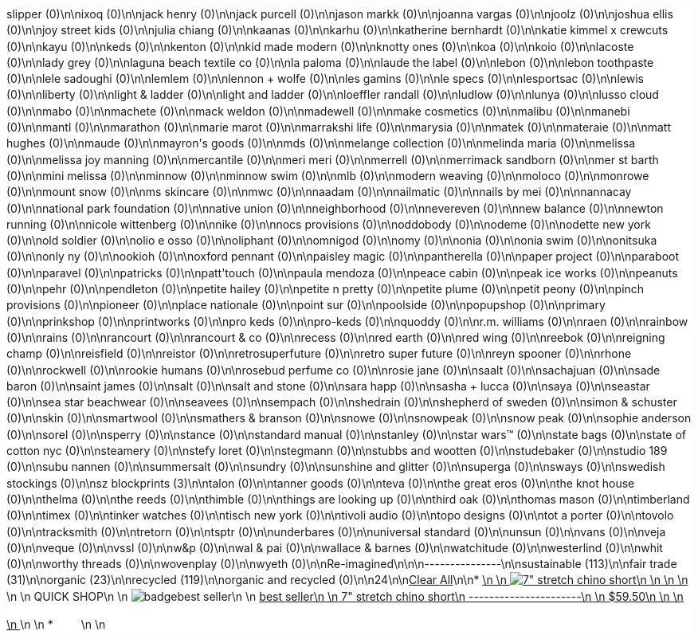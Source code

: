 slipper (0)\n\nixoq (0)\n\njack henry (0)\n\njack purcell (0)\n\njason markk (0)\n\njoanna vargas (0)\n\njoolz (0)\n\njoshua ellis (0)\n\njoy street kids (0)\n\njulia chiang (0)\n\nkaanas (0)\n\nkarhu (0)\n\nkatherine bernhardt (0)\n\nkatie kimmel x crewcuts (0)\n\nkayu (0)\n\nkeds (0)\n\nkenton (0)\n\nkid made modern (0)\n\nknotty ones (0)\n\nkoa (0)\n\nkoio (0)\n\nlacoste (0)\n\nlady grey (0)\n\nlaguna beach textile co (0)\n\nla paloma (0)\n\nlaude the label (0)\n\nlebon (0)\n\nlebon toothpaste (0)\n\nlele sadoughi (0)\n\nlemlem (0)\n\nlennon + wolfe (0)\n\nles gamins (0)\n\nle specs (0)\n\nlesportsac (0)\n\nlewis (0)\n\nliberty (0)\n\nlight & ladder (0)\n\nlight and ladder (0)\n\nloeffler randall (0)\n\nludlow (0)\n\nlunya (0)\n\nlusso cloud (0)\n\nmabo (0)\n\nmachete (0)\n\nmack weldon (0)\n\nmadewell (0)\n\nmake cosmetics (0)\n\nmalibu (0)\n\nmanebi (0)\n\nmantl (0)\n\nmarathon (0)\n\nmarie marot (0)\n\nmarrakshi life (0)\n\nmarysia (0)\n\nmatek (0)\n\nmateraie (0)\n\nmatt hughes (0)\n\nmaude (0)\n\nmayron's goods (0)\n\nmds (0)\n\nmelange collection (0)\n\nmelinda maria (0)\n\nmelissa (0)\n\nmelissa joy manning (0)\n\nmercantile (0)\n\nmeri meri (0)\n\nmerrell (0)\n\nmerrimack sandborn (0)\n\nmer st barth (0)\n\nmini melissa (0)\n\nminnow (0)\n\nminnow swim (0)\n\nmlb (0)\n\nmodern weaving (0)\n\nmoloco (0)\n\nmonrowe (0)\n\nmount snow (0)\n\nms skincare (0)\n\nmwc (0)\n\nnaadam (0)\n\nnailmatic (0)\n\nnails by mei (0)\n\nnannacay (0)\n\nnational park foundation (0)\n\nnative union (0)\n\nneighborhood (0)\n\nnevereven (0)\n\nnew balance (0)\n\nnewton running (0)\n\nnicole wittenberg (0)\n\nnike (0)\n\nnocs provisions (0)\n\noddobody (0)\n\nodeme (0)\n\nodette new york (0)\n\nold soldier (0)\n\nolio e osso (0)\n\noliphant (0)\n\nomnigod (0)\n\nomy (0)\n\nonia (0)\n\nonia swim (0)\n\nonitsuka (0)\n\nonly ny (0)\n\nookioh (0)\n\noxford pennant (0)\n\npaisley magic (0)\n\npantherella (0)\n\npaper project (0)\n\nparaboot (0)\n\nparavel (0)\n\npatricks (0)\n\npatt'touch (0)\n\npaula mendoza (0)\n\npeace cabin (0)\n\npeak ice works (0)\n\npeanuts (0)\n\npehr (0)\n\npendleton (0)\n\npetite hailey (0)\n\npetite n pretty (0)\n\npetite plume (0)\n\npetit peony (0)\n\npinch provisions (0)\n\npioneer (0)\n\nplace nationale (0)\n\npoint sur (0)\n\npoolside (0)\n\npopupshop (0)\n\nprimary (0)\n\nprinkshop (0)\n\nprintworks (0)\n\npro keds (0)\n\npro-keds (0)\n\nquoddy (0)\n\nr.m. williams (0)\n\nraen (0)\n\nrainbow (0)\n\nrains (0)\n\nrancourt (0)\n\nrancourt & co (0)\n\nrecess (0)\n\nred earth (0)\n\nred wing (0)\n\nreebok (0)\n\nreigning champ (0)\n\nreisfield (0)\n\nreistor (0)\n\nretrosuperfuture (0)\n\nretro super future (0)\n\nreyn spooner (0)\n\nrhone (0)\n\nrockwell (0)\n\nrookie humans (0)\n\nrosebud perfume co (0)\n\nrosie jane (0)\n\nsaalt (0)\n\nsachajuan (0)\n\nsade baron (0)\n\nsaint james (0)\n\nsalt (0)\n\nsalt and stone (0)\n\nsara happ (0)\n\nsasha + lucca (0)\n\nsaya (0)\n\nseastar (0)\n\nsea star beachwear (0)\n\nseavees (0)\n\nsempach (0)\n\nshedrain (0)\n\nshepherd of sweden (0)\n\nsimon & schuster (0)\n\nskin (0)\n\nsmartwool (0)\n\nsmathers & branson (0)\n\nsnowe (0)\n\nsnowpeak (0)\n\nsnow peak (0)\n\nsophie anderson (0)\n\nsorel (0)\n\nsperry (0)\n\nstance (0)\n\nstandard manual (0)\n\nstanley (0)\n\nstar wars™ (0)\n\nstate bags (0)\n\nstate of cotton nyc (0)\n\nsteamery (0)\n\nstefy loret (0)\n\nstegmann (0)\n\nstubbs and wootten (0)\n\nstudebaker (0)\n\nstudio 189 (0)\n\nsubu nannen (0)\n\nsummersalt (0)\n\nsundry (0)\n\nsunshine and glitter (0)\n\nsuperga (0)\n\nsways (0)\n\nswedish stockings (0)\n\n[](/all/?brand=SZ%20BLOCKPRINTS&crawl=no&size=24)sz blockprints (3)\n\ntalon (0)\n\ntanner goods (0)\n\nteva (0)\n\nthe great eros (0)\n\nthe knot house (0)\n\nthelma (0)\n\nthe reeds (0)\n\nthimble (0)\n\nthings are looking up (0)\n\nthird oak (0)\n\nthomas mason (0)\n\ntimberland (0)\n\ntimex (0)\n\ntinker watches (0)\n\ntisch new york (0)\n\ntivoli audio (0)\n\ntopo designs (0)\n\ntot a porter (0)\n\ntovolo (0)\n\ntracksmith (0)\n\ntretorn (0)\n\ntsptr (0)\n\nunderbares (0)\n\nuniversal standard (0)\n\nunsun (0)\n\nvans (0)\n\nveja (0)\n\nveque (0)\n\nvssl (0)\n\nw&p (0)\n\nwal & pai (0)\n\nwallace & barnes (0)\n\nwatchitude (0)\n\nwesterlind (0)\n\nwhit (0)\n\nworthy threads (0)\n\nwovenplay (0)\n\nwyeth (0)\n\nRe-imagined\n\n\n---------------\n\n[](/all/?clothing=Sustainable&crawl=no&size=24)sustainable (113)\n\n[](/all/?clothing=Fair%20Trade&crawl=no&size=24)fair trade (31)\n\n[](/all/?clothing=Organic&crawl=no&size=24)organic (23)\n\n[](/all/?clothing=Recycled&crawl=no&size=24)recycled (119)\n\norganic and recycled (0)\n\n24[](/all/?crawl=no)\n\n[Clear All](/all/?crawl=no)\n\n*   [\n    \n    ![ 7&quot; stretch chino short](https://www.jcrew.com/s7-img-facade/H5809_BR6332_m?hei=640&crop=0,0,512,0)\n    \n    \n    \n    ](/p/womens/categories/clothing/shorts/chino/7quot-stretch-chino-short/H5809?display=standard&fit=Classic&color_name=honey-brown&colorProductCode=H5809)\n    \n    QUICK SHOP\n    \n    ![badge](https://www.jcrew.com/s7-img-facade/TS)best seller\n    \n    [best seller\n    \n    7\" stretch chino short\n    ----------------------\n    \n    $59.50\n    \n    \n    \n    ](/p/womens/categories/clothing/shorts/chino/7quot-stretch-chino-short/H5809?display=standard&fit=Classic&color_name=honey-brown&colorProductCode=H5809)\n    \n    *   ![](data:image/svg+xml,%3csvg%20xmlns=%27http://www.w3.org/2000/svg%27%20version=%271.1%27%20width=%2730%27%20height=%2730%27/%3e)![BRIGHT CUMIN](data:image/gif;base64,R0lGODlhAQABAIAAAAAAAP///yH5BAEAAAAALAAAAAABAAEAAAIBRAA7)\n        \n